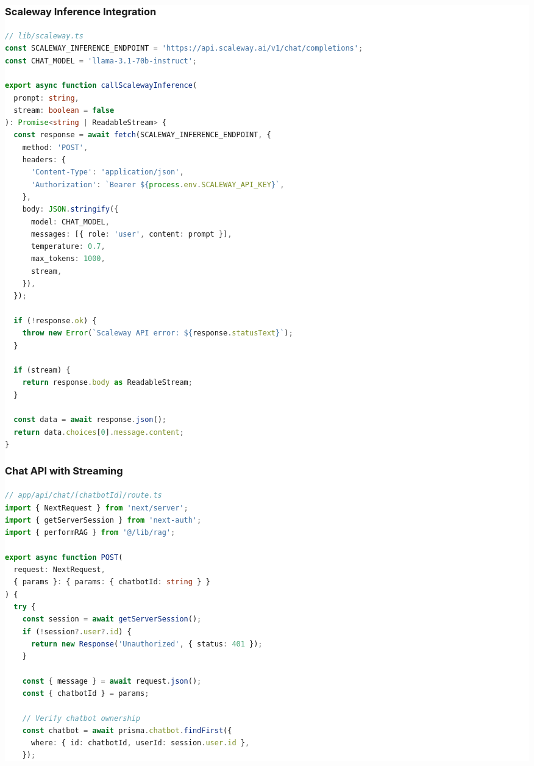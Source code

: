 ### Scaleway Inference Integration

```typescript
// lib/scaleway.ts
const SCALEWAY_INFERENCE_ENDPOINT = 'https://api.scaleway.ai/v1/chat/completions';
const CHAT_MODEL = 'llama-3.1-70b-instruct';

export async function callScalewayInference(
  prompt: string,
  stream: boolean = false
): Promise<string | ReadableStream> {
  const response = await fetch(SCALEWAY_INFERENCE_ENDPOINT, {
    method: 'POST',
    headers: {
      'Content-Type': 'application/json',
      'Authorization': `Bearer ${process.env.SCALEWAY_API_KEY}`,
    },
    body: JSON.stringify({
      model: CHAT_MODEL,
      messages: [{ role: 'user', content: prompt }],
      temperature: 0.7,
      max_tokens: 1000,
      stream,
    }),
  });

  if (!response.ok) {
    throw new Error(`Scaleway API error: ${response.statusText}`);
  }

  if (stream) {
    return response.body as ReadableStream;
  }

  const data = await response.json();
  return data.choices[0].message.content;
}
```

### Chat API with Streaming

```typescript
// app/api/chat/[chatbotId]/route.ts
import { NextRequest } from 'next/server';
import { getServerSession } from 'next-auth';
import { performRAG } from '@/lib/rag';

export async function POST(
  request: NextRequest,
  { params }: { params: { chatbotId: string } }
) {
  try {
    const session = await getServerSession();
    if (!session?.user?.id) {
      return new Response('Unauthorized', { status: 401 });
    }

    const { message } = await request.json();
    const { chatbotId } = params;

    // Verify chatbot ownership
    const chatbot = await prisma.chatbot.findFirst({
      where: { id: chatbotId, userId: session.user.id },
    });
```